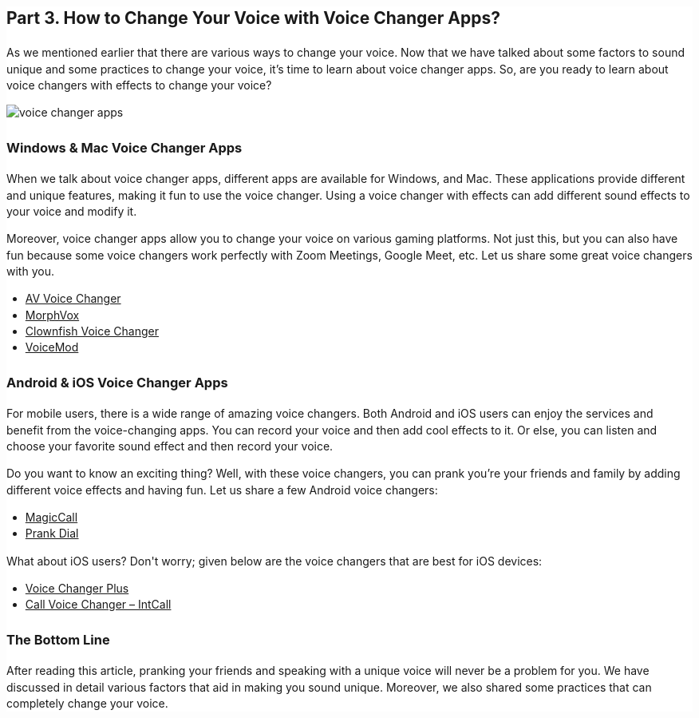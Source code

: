 ## Part 3\. How to Change Your Voice with Voice Changer Apps?

As we mentioned earlier that there are various ways to change your voice. Now that we have talked about some factors to sound unique and some practices to change your voice, it’s time to learn about voice changer apps. So, are you ready to learn about voice changers with effects to change your voice?

![voice changer apps](https://images.wondershare.com/filmora/article-images/2022/change-your-voice-2.jpg)

### Windows & Mac Voice Changer Apps

When we talk about voice changer apps, different apps are available for Windows, and Mac. These applications provide different and unique features, making it fun to use the voice changer. Using a voice changer with effects can add different sound effects to your voice and modify it.

Moreover, voice changer apps allow you to change your voice on various gaming platforms. Not just this, but you can also have fun because some voice changers work perfectly with Zoom Meetings, Google Meet, etc. Let us share some great voice changers with you.

* [AV Voice Changer](https://www.audio4fun.com/voice-changer.htm)
* [MorphVox](https://screamingbee.com/morphvox-free-voice-changer)
* [Clownfish Voice Changer](https://clownfish-translator.com/voicechanger/)
* [VoiceMod](https://www.voicemod.net/)

### Android & iOS Voice Changer Apps

For mobile users, there is a wide range of amazing voice changers. Both Android and iOS users can enjoy the services and benefit from the voice-changing apps. You can record your voice and then add cool effects to it. Or else, you can listen and choose your favorite sound effect and then record your voice.

Do you want to know an exciting thing? Well, with these voice changers, you can prank you’re your friends and family by adding different voice effects and having fun. Let us share a few Android voice changers:

* [MagicCall](https://play.google.com/store/apps/details?id=com.bng.magiccall&hl=en&gl=US)
* [Prank Dial](https://play.google.com/store/apps/details?id=com.PrankDial&hl=en&gl=US)

What about iOS users? Don't worry; given below are the voice changers that are best for iOS devices:

* [Voice Changer Plus](https://apps.apple.com/us/app/voice-changer-plus/id339440515)
* [Call Voice Changer – IntCall](https://apps.apple.com/us/app/call-voice-changer-intcall/id535048805)

### The Bottom Line

After reading this article, pranking your friends and speaking with a unique voice will never be a problem for you. We have discussed in detail various factors that aid in making you sound unique. Moreover, we also shared some practices that can completely change your voice.

<ins class="adsbygoogle"
     style="display:block"
     data-ad-format="autorelaxed"
     data-ad-client="ca-pub-7571918770474297"
     data-ad-slot="1223367746"></ins>
